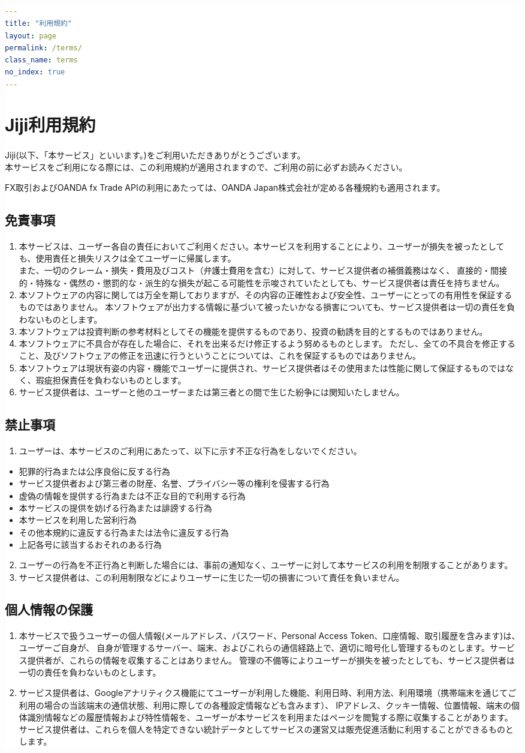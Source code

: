 ```yaml
---
title: "利用規約"
layout: page
permalink: /terms/
class_name: terms
no_index: true
---
```


# Jiji利用規約

Jiji(以下、「本サービス」といいます。)をご利用いただきありがとうございます。<br/>
本サービスをご利用になる際には、この利用規約が適用されますので、ご利用の前に必ずお読みください。<br/>

FX取引およびOANDA fx Trade APIの利用にあたっては、OANDA Japan株式会社が定める各種規約も適用されます。<br/>

## 免責事項

1. 本サービスは、ユーザー各自の責任においてご利用ください。本サービスを利用することにより、ユーザーが損失を被ったとしても、使用責任と損失リスクは全てユーザーに帰属します。<br/> また、一切のクレーム・損失・費用及びコスト（弁護士費用を含む）に対して、サービス提供者の補償義務はなく、
直接的・間接的・特殊な・偶然の・懲罰的な・派生的な損失が起こる可能性を示唆されていたとしても、サービス提供者は責任を持ちません。
2. 本ソフトウェアの内容に関しては万全を期しておりますが、その内容の正確性および安全性、ユーザーにとっての有用性を保証するものではありません。
本ソフトウェアが出力する情報に基づいて被ったいかなる損害についても、サービス提供者は一切の責任を負わないものとします。
3. 本ソフトウェアは投資判断の参考材料としてその機能を提供するものであり、投資の勧誘を目的とするものではありません。
4. 本ソフトウェアに不具合が存在した場合に、それを出来るだけ修正するよう努めるものとします。
ただし、全ての不具合を修正すること、及びソフトウェアの修正を迅速に行うということについては、これを保証するものではありません。
5. 本ソフトウェアは現状有姿の内容・機能でユーザーに提供され、サービス提供者はその使用または性能に関して保証するものではなく、瑕疵担保責任を負わないものとします。
6. サービス提供者は、ユーザーと他のユーザーまたは第三者との間で生じた紛争には関知いたしません。

## 禁止事項

1. ユーザーは、本サービスのご利用にあたって、以下に示す不正な行為をしないでください。<br/>
  - 犯罪的行為または公序良俗に反する行為
  - サービス提供者および第三者の財産、名誉、プライバシー等の権利を侵害する行為
  - 虚偽の情報を提供する行為または不正な目的で利用する行為
  - 本サービスの提供を妨げる行為または誹謗する行為
  - 本サービスを利用した営利行為
  - その他本規約に違反する行為または法令に違反する行為
  - 上記各号に該当するおそれのある行為
2. ユーザーの行為を不正行為と判断した場合には、事前の通知なく、ユーザーに対して本サービスの利用を制限することがあります。
3. サービス提供者は、この利用制限などによりユーザーに生じた一切の損害について責任を負いません。

## 個人情報の保護

1. 本サービスで扱うユーザーの個人情報(メールアドレス、パスワード、Personal Access Token、口座情報、取引履歴を含みます)は、ユーザーご自身が、
自身が管理するサーバー、端末、およびこれらの通信経路上で、適切に暗号化し管理するものとします。サービス提供者が、これらの情報を収集することはありません。
管理の不備等によりユーザーが損失を被ったとしても、サービス提供者は一切の責任を負わないものとします。


2. サービス提供者は、Googleアナリティクス機能にてユーザーが利用した機能、利用日時、利用方法、利用環境（携帯端末を通じてご利用の場合の当該端末の通信状態、利用に際しての各種設定情報なども含みます）、
IPアドレス、クッキー情報、位置情報、端末の個体識別情報などの履歴情報および特性情報を、ユーザーが本サービスを利用またはページを閲覧する際に収集することがあります。
サービス提供者は、これらを個人を特定できない統計データとしてサービスの運営又は販売促進活動に利用することができるものとします。
